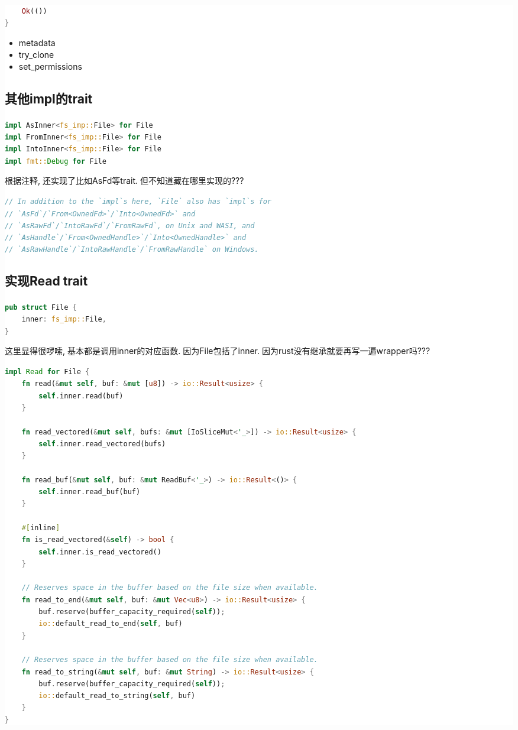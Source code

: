 ```rust
    Ok(())
}
```
* metadata
* try_clone
* set_permissions

## 其他impl的trait
```rust
impl AsInner<fs_imp::File> for File
impl FromInner<fs_imp::File> for File
impl IntoInner<fs_imp::File> for File
impl fmt::Debug for File
```
根据注释, 还实现了比如AsFd等trait. 但不知道藏在哪里实现的???
```rust
// In addition to the `impl`s here, `File` also has `impl`s for
// `AsFd`/`From<OwnedFd>`/`Into<OwnedFd>` and
// `AsRawFd`/`IntoRawFd`/`FromRawFd`, on Unix and WASI, and
// `AsHandle`/`From<OwnedHandle>`/`Into<OwnedHandle>` and
// `AsRawHandle`/`IntoRawHandle`/`FromRawHandle` on Windows.
```
## 实现Read trait
```rust
pub struct File {
    inner: fs_imp::File,
}
```
这里显得很啰嗦, 基本都是调用inner的对应函数. 因为File包括了inner.
因为rust没有继承就要再写一遍wrapper吗???
```rust
impl Read for File {
    fn read(&mut self, buf: &mut [u8]) -> io::Result<usize> {
        self.inner.read(buf)
    }

    fn read_vectored(&mut self, bufs: &mut [IoSliceMut<'_>]) -> io::Result<usize> {
        self.inner.read_vectored(bufs)
    }

    fn read_buf(&mut self, buf: &mut ReadBuf<'_>) -> io::Result<()> {
        self.inner.read_buf(buf)
    }

    #[inline]
    fn is_read_vectored(&self) -> bool {
        self.inner.is_read_vectored()
    }

    // Reserves space in the buffer based on the file size when available.
    fn read_to_end(&mut self, buf: &mut Vec<u8>) -> io::Result<usize> {
        buf.reserve(buffer_capacity_required(self));
        io::default_read_to_end(self, buf)
    }

    // Reserves space in the buffer based on the file size when available.
    fn read_to_string(&mut self, buf: &mut String) -> io::Result<usize> {
        buf.reserve(buffer_capacity_required(self));
        io::default_read_to_string(self, buf)
    }
}
```